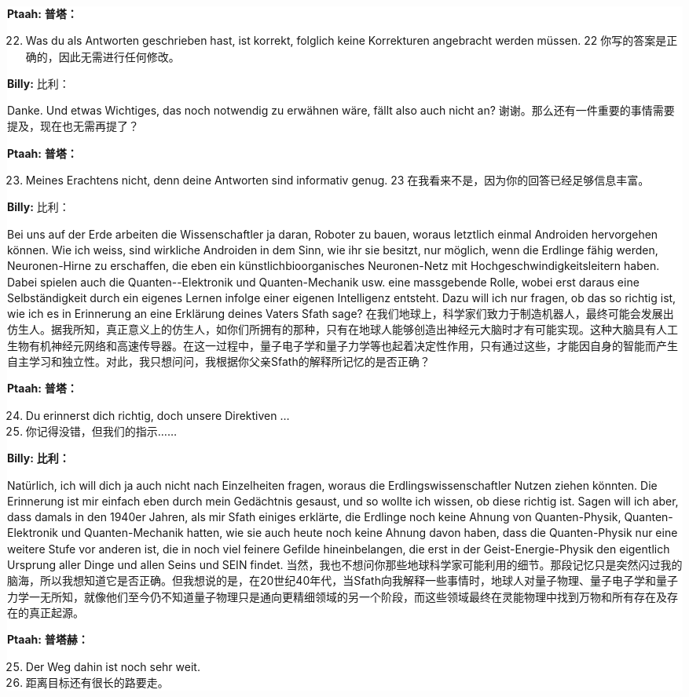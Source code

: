 **Ptaah:**
**普塔：**

22. Was du als Antworten geschrieben hast, ist korrekt, folglich keine Korrekturen angebracht werden müssen.
22 你写的答案是正确的，因此无需进行任何修改。

**Billy:**
比利：

Danke. Und etwas Wichtiges, das noch notwendig zu erwähnen wäre, fällt also auch nicht an?
谢谢。那么还有一件重要的事情需要提及，现在也无需再提了？

**Ptaah:**
**普塔：**

23. Meines Erachtens nicht, denn deine Antworten sind informativ genug.
23 在我看来不是，因为你的回答已经足够信息丰富。

**Billy:**
比利：

Bei uns auf der Erde arbeiten die Wissenschaftler ja daran, Roboter zu bauen, woraus letztlich einmal Androiden hervorgehen können. Wie ich weiss, sind wirkliche Androiden in dem Sinn, wie ihr sie besitzt, nur möglich, wenn die Erdlinge fähig werden, Neuronen-Hirne zu erschaffen, die eben ein künstlichbioorganisches Neuronen-Netz mit Hochgeschwindigkeitsleitern haben. Dabei spielen auch die Quanten--Elektronik und Quanten-Mechanik usw. eine massgebende Rolle, wobei erst daraus eine Selbständigkeit durch ein eigenes Lernen infolge einer eigenen Intelligenz entsteht. Dazu will ich nur fragen, ob das so richtig ist, wie ich es in Erinnerung an eine Erklärung deines Vaters Sfath sage?
在我们地球上，科学家们致力于制造机器人，最终可能会发展出仿生人。据我所知，真正意义上的仿生人，如你们所拥有的那种，只有在地球人能够创造出神经元大脑时才有可能实现。这种大脑具有人工生物有机神经元网络和高速传导器。在这一过程中，量子电子学和量子力学等也起着决定性作用，只有通过这些，才能因自身的智能而产生自主学习和独立性。对此，我只想问问，我根据你父亲Sfath的解释所记忆的是否正确？

**Ptaah:**
**普塔：**

24. Du erinnerst dich richtig, doch unsere Direktiven …
24. 你记得没错，但我们的指示……

**Billy:**
**比利：**

Natürlich, ich will dich ja auch nicht nach Einzelheiten fragen, woraus die Erdlingswissenschaftler Nutzen ziehen könnten. Die Erinnerung ist mir einfach eben durch mein Gedächtnis gesaust, und so wollte ich wissen, ob diese richtig ist. Sagen will ich aber, dass damals in den 1940er Jahren, als mir Sfath einiges erklärte, die Erdlinge noch keine Ahnung von Quanten-Physik, Quanten-Elektronik und Quanten-Mechanik hatten, wie sie auch heute noch keine Ahnung davon haben, dass die Quanten-Physik nur eine weitere Stufe vor anderen ist, die in noch viel feinere Gefilde hineinbelangen, die erst in der Geist-Energie-Physik den eigentlich Ursprung aller Dinge und allen Seins und SEIN findet.
当然，我也不想问你那些地球科学家可能利用的细节。那段记忆只是突然闪过我的脑海，所以我想知道它是否正确。但我想说的是，在20世纪40年代，当Sfath向我解释一些事情时，地球人对量子物理、量子电子学和量子力学一无所知，就像他们至今仍不知道量子物理只是通向更精细领域的另一个阶段，而这些领域最终在灵能物理中找到万物和所有存在及存在的真正起源。

**Ptaah:**
**普塔赫：**

25. Der Weg dahin ist noch sehr weit.
25. 距离目标还有很长的路要走。
